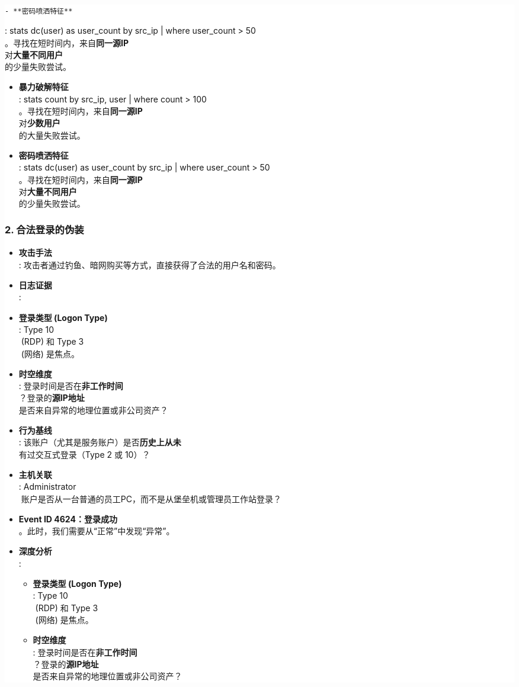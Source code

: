     - **密码喷洒特征**  
: stats dc(user) as user_count by src_ip | where user_count > 50  
。寻找在短时间内，来自**同一源IP**  
对**大量不同用户**  
的少量失败尝试。  
  
  
- **暴力破解特征**  
: stats count by src_ip, user | where count > 100  
。寻找在短时间内，来自**同一源IP**  
对**少数用户**  
的大量失败尝试。  
  
- **密码喷洒特征**  
: stats dc(user) as user_count by src_ip | where user_count > 50  
。寻找在短时间内，来自**同一源IP**  
对**大量不同用户**  
的少量失败尝试。  
  
### 2. 合法登录的伪装  
- **攻击手法**  
: 攻击者通过钓鱼、暗网购买等方式，直接获得了合法的用户名和密码。  
  
- **日志证据**  
:  
  
- **登录类型 (Logon Type)**  
: Type 10  
 (RDP) 和 Type 3  
 (网络) 是焦点。  
  
- **时空维度**  
: 登录时间是否在**非工作时间**  
？登录的**源IP地址**  
是否来自异常的地理位置或非公司资产？  
  
- **行为基线**  
: 该账户（尤其是服务账户）是否**历史上从未**  
有过交互式登录（Type 2 或 10）？  
  
- **主机关联**  
: Administrator  
 账户是否从一台普通的员工PC，而不是从堡垒机或管理员工作站登录？  
  
- **Event ID 4624：登录成功**  
。此时，我们需要从“正常”中发现“异常”。  
  
- **深度分析**  
:  
    - **登录类型 (Logon Type)**  
: Type 10  
 (RDP) 和 Type 3  
 (网络) 是焦点。  
  
    - **时空维度**  
: 登录时间是否在**非工作时间**  
？登录的**源IP地址**  
是否来自异常的地理位置或非公司资产？  
  